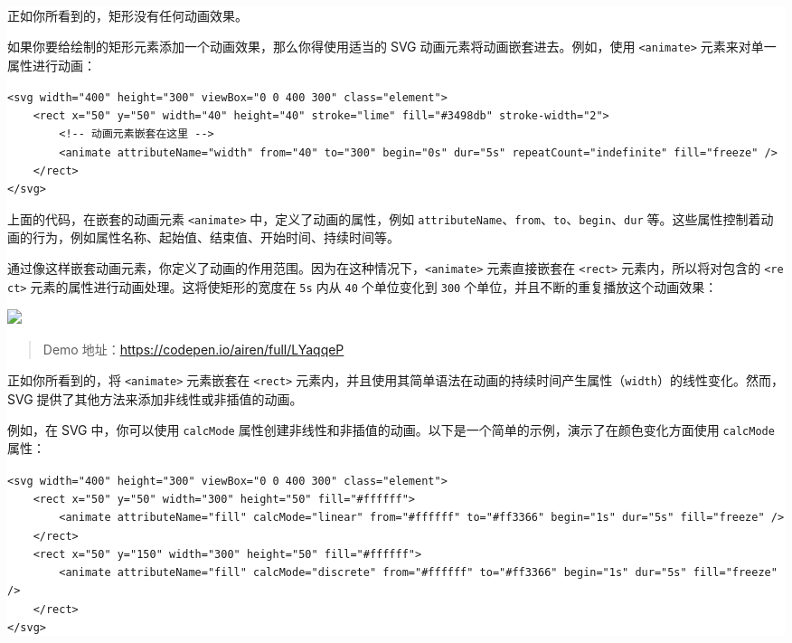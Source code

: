   


正如你所看到的，矩形没有任何动画效果。

  


如果你要给绘制的矩形元素添加一个动画效果，那么你得使用适当的 SVG 动画元素将动画嵌套进去。例如，使用 `<animate>` 元素来对单一属性进行动画：

  


```SVG
<svg width="400" height="300" viewBox="0 0 400 300" class="element">
    <rect x="50" y="50" width="40" height="40" stroke="lime" fill="#3498db" stroke-width="2">
        <!-- 动画元素嵌套在这里 -->
        <animate attributeName="width" from="40" to="300" begin="0s" dur="5s" repeatCount="indefinite" fill="freeze" />
    </rect>
</svg>
```

  


上面的代码，在嵌套的动画元素 `<animate>` 中，定义了动画的属性，例如 `attributeName`、`from`、`to`、`begin`、`dur` 等。这些属性控制着动画的行为，例如属性名称、起始值、结束值、开始时间、持续时间等。

  


通过像这样嵌套动画元素，你定义了动画的作用范围。因为在这种情况下，`<animate>` 元素直接嵌套在 `<rect>` 元素内，所以将对包含的 `<rect>` 元素的属性进行动画处理。这将使矩形的宽度在 `5s` 内从 `40` 个单位变化到 `300` 个单位，并且不断的重复播放这个动画效果：

  


![](https://p3-juejin.byteimg.com/tos-cn-i-k3u1fbpfcp/21a70cac44ae4253a86d2dfc0da58bfc~tplv-k3u1fbpfcp-jj-mark:0:0:0:0:q75.image#?w=1090&h=404&s=168684&e=gif&f=101&b=340631)

  


> Demo 地址：https://codepen.io/airen/full/LYaqqeP

  


正如你所看到的，将 `<animate>` 元素嵌套在 `<rect>` 元素内，并且使用其简单语法在动画的持续时间产生属性（`width`）的线性变化。然而，SVG 提供了其他方法来添加非线性或非插值的动画。

  


例如，在 SVG 中，你可以使用 `calcMode` 属性创建非线性和非插值的动画。以下是一个简单的示例，演示了在颜色变化方面使用 `calcMode` 属性：

  


```SVG
<svg width="400" height="300" viewBox="0 0 400 300" class="element">
    <rect x="50" y="50" width="300" height="50" fill="#ffffff">
        <animate attributeName="fill" calcMode="linear" from="#ffffff" to="#ff3366" begin="1s" dur="5s" fill="freeze" />
    </rect>
    <rect x="50" y="150" width="300" height="50" fill="#ffffff">
        <animate attributeName="fill" calcMode="discrete" from="#ffffff" to="#ff3366" begin="1s" dur="5s" fill="freeze" />
    </rect>
</svg>
```
